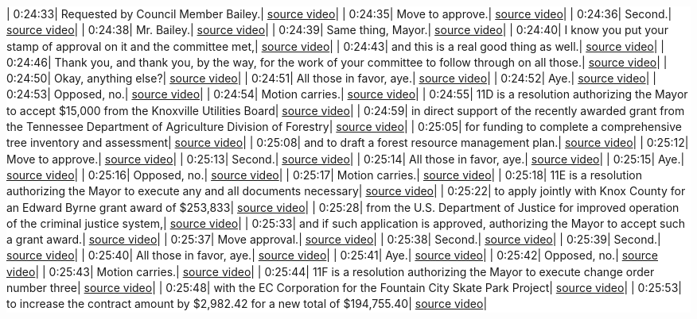 | 0:24:33| Requested by Council Member Bailey.| [source video](https://archive.org/details/citycouncilr265100518?start=1473)|
| 0:24:35| Move to approve.| [source video](https://archive.org/details/citycouncilr265100518?start=1475)|
| 0:24:36| Second.| [source video](https://archive.org/details/citycouncilr265100518?start=1476)|
| 0:24:38| Mr. Bailey.| [source video](https://archive.org/details/citycouncilr265100518?start=1478)|
| 0:24:39| Same thing, Mayor.| [source video](https://archive.org/details/citycouncilr265100518?start=1479)|
| 0:24:40| I know you put your stamp of approval on it and the committee met,| [source video](https://archive.org/details/citycouncilr265100518?start=1480)|
| 0:24:43| and this is a real good thing as well.| [source video](https://archive.org/details/citycouncilr265100518?start=1483)|
| 0:24:46| Thank you, and thank you, by the way, for the work of your committee to follow through on all those.| [source video](https://archive.org/details/citycouncilr265100518?start=1486)|
| 0:24:50| Okay, anything else?| [source video](https://archive.org/details/citycouncilr265100518?start=1490)|
| 0:24:51| All those in favor, aye.| [source video](https://archive.org/details/citycouncilr265100518?start=1491)|
| 0:24:52| Aye.| [source video](https://archive.org/details/citycouncilr265100518?start=1492)|
| 0:24:53| Opposed, no.| [source video](https://archive.org/details/citycouncilr265100518?start=1493)|
| 0:24:54| Motion carries.| [source video](https://archive.org/details/citycouncilr265100518?start=1494)|
| 0:24:55| 11D is a resolution authorizing the Mayor to accept $15,000 from the Knoxville Utilities Board| [source video](https://archive.org/details/citycouncilr265100518?start=1495)|
| 0:24:59| in direct support of the recently awarded grant from the Tennessee Department of Agriculture Division of Forestry| [source video](https://archive.org/details/citycouncilr265100518?start=1499)|
| 0:25:05| for funding to complete a comprehensive tree inventory and assessment| [source video](https://archive.org/details/citycouncilr265100518?start=1505)|
| 0:25:08| and to draft a forest resource management plan.| [source video](https://archive.org/details/citycouncilr265100518?start=1508)|
| 0:25:12| Move to approve.| [source video](https://archive.org/details/citycouncilr265100518?start=1512)|
| 0:25:13| Second.| [source video](https://archive.org/details/citycouncilr265100518?start=1513)|
| 0:25:14| All those in favor, aye.| [source video](https://archive.org/details/citycouncilr265100518?start=1514)|
| 0:25:15| Aye.| [source video](https://archive.org/details/citycouncilr265100518?start=1515)|
| 0:25:16| Opposed, no.| [source video](https://archive.org/details/citycouncilr265100518?start=1516)|
| 0:25:17| Motion carries.| [source video](https://archive.org/details/citycouncilr265100518?start=1517)|
| 0:25:18| 11E is a resolution authorizing the Mayor to execute any and all documents necessary| [source video](https://archive.org/details/citycouncilr265100518?start=1518)|
| 0:25:22| to apply jointly with Knox County for an Edward Byrne grant award of $253,833| [source video](https://archive.org/details/citycouncilr265100518?start=1522)|
| 0:25:28| from the U.S. Department of Justice for improved operation of the criminal justice system,| [source video](https://archive.org/details/citycouncilr265100518?start=1528)|
| 0:25:33| and if such application is approved, authorizing the Mayor to accept such a grant award.| [source video](https://archive.org/details/citycouncilr265100518?start=1533)|
| 0:25:37| Move approval.| [source video](https://archive.org/details/citycouncilr265100518?start=1537)|
| 0:25:38| Second.| [source video](https://archive.org/details/citycouncilr265100518?start=1538)|
| 0:25:39| Second.| [source video](https://archive.org/details/citycouncilr265100518?start=1539)|
| 0:25:40| All those in favor, aye.| [source video](https://archive.org/details/citycouncilr265100518?start=1540)|
| 0:25:41| Aye.| [source video](https://archive.org/details/citycouncilr265100518?start=1541)|
| 0:25:42| Opposed, no.| [source video](https://archive.org/details/citycouncilr265100518?start=1542)|
| 0:25:43| Motion carries.| [source video](https://archive.org/details/citycouncilr265100518?start=1543)|
| 0:25:44| 11F is a resolution authorizing the Mayor to execute change order number three| [source video](https://archive.org/details/citycouncilr265100518?start=1544)|
| 0:25:48| with the EC Corporation for the Fountain City Skate Park Project| [source video](https://archive.org/details/citycouncilr265100518?start=1548)|
| 0:25:53| to increase the contract amount by $2,982.42 for a new total of $194,755.40| [source video](https://archive.org/details/citycouncilr265100518?start=1553)|